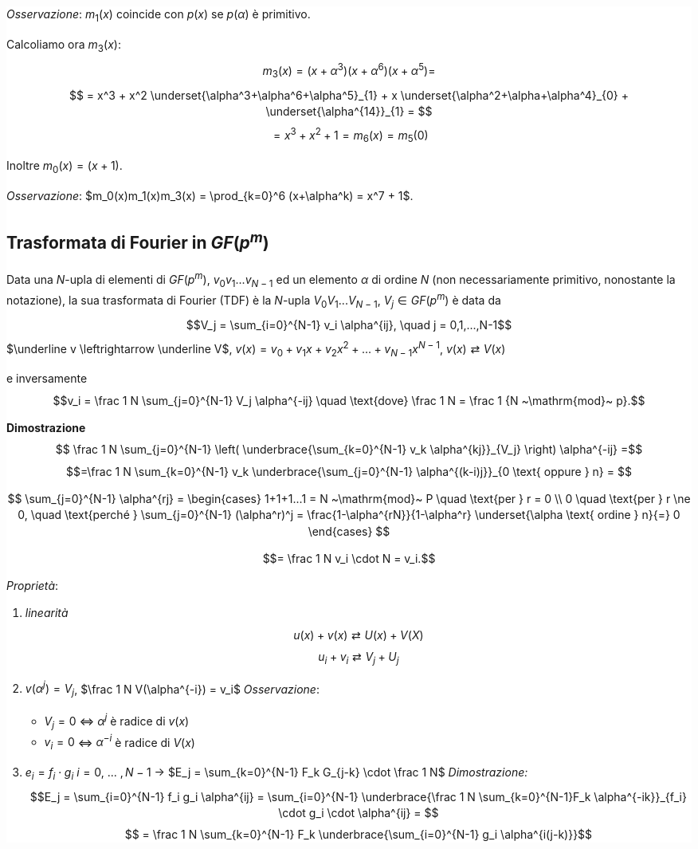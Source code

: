 *Osservazione*: $m_1(x)$ coincide con $p(x)$ se $p(\alpha)$ è primitivo.

Calcoliamo ora $m_3(x)$:
$$m_3(x) = (x+\alpha^3)(x+\alpha^6)(x+\alpha^5) =$$
$$ = x^3 + x^2 \underset{\alpha^3+\alpha^6+\alpha^5}_{1} + x \underset{\alpha^2+\alpha+\alpha^4}_{0} + \underset{\alpha^{14}}_{1} = $$
$$ = x^3+x^2 + 1 = m_6(x) = m_5(0)$$

Inoltre $m_0(x) = (x+1)$.

*Osservazione*: $m_0(x)m_1(x)m_3(x) = \prod_{k=0}^6 (x+\alpha^k) = x^7 + 1$.

## Trasformata di Fourier in $GF(p^m)$

Data una $N$-upla di elementi di $GF(p^m)$, $v_0 v_1 ... v_{N-1}$ ed un elemento $\alpha$ di ordine $N$ (non necessariamente primitivo, nonostante la notazione), la sua trasformata di Fourier (TDF) è la $N$-upla $V_0 V_1 ... V_{N-1}$, $V_j \in GF(p^m)$ è data da
$$V_j = \sum_{i=0}^{N-1} v_i \alpha^{ij}, \quad j = 0,1,...,N-1$$
$\underline v \leftrightarrow \underline V$, $v(x) = v_0 + v_1 x + v_2 x^2 + ... + v_{N-1} x^{N-1}$, $v(x) \rightleftarrows V(x)$

e inversamente
$$v_i = \frac 1 N \sum_{j=0}^{N-1} V_j \alpha^{-ij} \quad \text{dove} \frac 1 N = \frac 1 {N ~\mathrm{mod}~ p}.$$

**Dimostrazione**
$$ \frac 1 N \sum_{j=0}^{N-1} \left( \underbrace{\sum_{k=0}^{N-1} v_k \alpha^{kj}}_{V_j} \right) \alpha^{-ij} =$$
$$=\frac 1 N \sum_{k=0}^{N-1} v_k \underbrace{\sum_{j=0}^{N-1} \alpha^{(k-i)j}}_{0 \text{ oppure } n} = $$

$$
\sum_{j=0}^{N-1} \alpha^{rj} =
\begin{cases}
1+1+1...1 = N ~\mathrm{mod}~ P \quad \text{per } r = 0 \\
0 \quad \text{per } r \ne 0, \quad \text{perché } \sum_{j=0}^{N-1} (\alpha^r)^j = \frac{1-\alpha^{rN}}{1-\alpha^r} \underset{\alpha \text{ ordine } n}{=} 0
\end{cases}
$$

$$= \frac 1 N v_i \cdot N = v_i.$$

*Proprietà*:
1. *linearità*
   $$u(x) + v(x) \rightleftarrows U(x) + V(X)$$
   $$u_i + v_i \rightleftarrows V_j + U_j$$
2. $v(\alpha^j) = V_j$, $\frac 1 N V(\alpha^{-i}) = v_i$
   *Osservazione*:
     - $V_j=0$ $\Leftrightarrow$ $\alpha^j$ è radice di $v(x)$
     - $v_i=0$ $\Leftrightarrow$ $\alpha^{-i}$ è radice di $V(x)$

 3. $e_i = f_i \cdot g_i$ $i=0,~...~,N-1$ $\to$ $E_j = \sum_{k=0}^{N-1} F_k G_{j-k} \cdot \frac 1 N$
    *Dimostrazione:*
    $$E_j = \sum_{i=0}^{N-1} f_i g_i \alpha^{ij} = \sum_{i=0}^{N-1}
    \underbrace{\frac 1 N \sum_{k=0}^{N-1}F_k \alpha^{-ik}}_{f_i} \cdot g_i \cdot \alpha^{ij} =
    $$
    $$ = \frac 1 N \sum_{k=0}^{N-1} F_k \underbrace{\sum_{i=0}^{N-1} g_i \alpha^{i(j-k)}}$$
